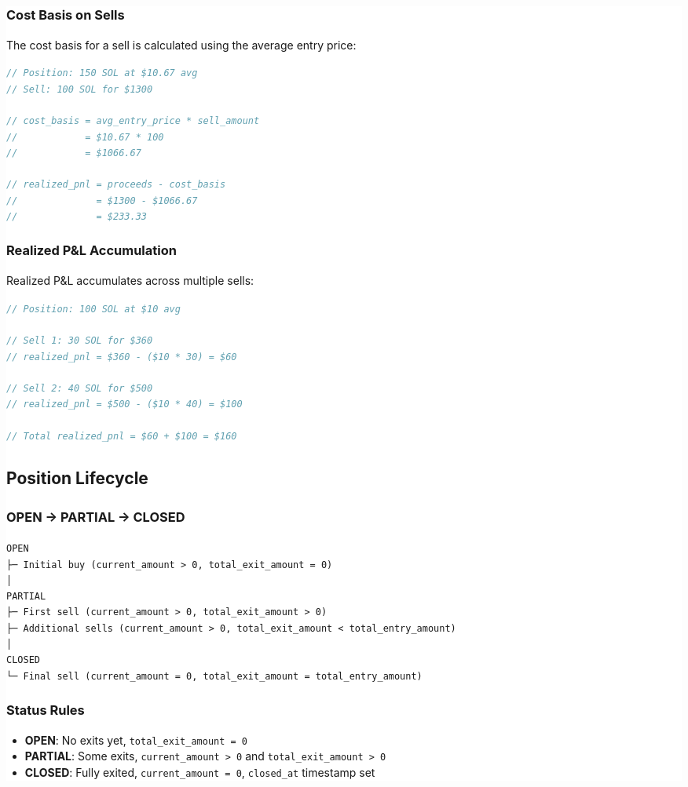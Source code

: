 ### Cost Basis on Sells

The cost basis for a sell is calculated using the average entry price:

```typescript
// Position: 150 SOL at $10.67 avg
// Sell: 100 SOL for $1300

// cost_basis = avg_entry_price * sell_amount
//            = $10.67 * 100
//            = $1066.67

// realized_pnl = proceeds - cost_basis
//              = $1300 - $1066.67
//              = $233.33
```

### Realized P&L Accumulation

Realized P&L accumulates across multiple sells:

```typescript
// Position: 100 SOL at $10 avg

// Sell 1: 30 SOL for $360
// realized_pnl = $360 - ($10 * 30) = $60

// Sell 2: 40 SOL for $500
// realized_pnl = $500 - ($10 * 40) = $100

// Total realized_pnl = $60 + $100 = $160
```

## Position Lifecycle

### OPEN → PARTIAL → CLOSED

```
OPEN
├─ Initial buy (current_amount > 0, total_exit_amount = 0)
│
PARTIAL
├─ First sell (current_amount > 0, total_exit_amount > 0)
├─ Additional sells (current_amount > 0, total_exit_amount < total_entry_amount)
│
CLOSED
└─ Final sell (current_amount = 0, total_exit_amount = total_entry_amount)
```

### Status Rules

- **OPEN**: No exits yet, `total_exit_amount = 0`
- **PARTIAL**: Some exits, `current_amount > 0` and `total_exit_amount > 0`
- **CLOSED**: Fully exited, `current_amount = 0`, `closed_at` timestamp set
